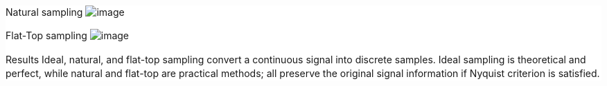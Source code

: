 Natural sampling
<img width="1390" height="990" alt="image" src="https://github.com/user-attachments/assets/cd8934ba-c8c1-4f80-9485-293b06f264f7" />


Flat-Top sampling
<img width="1398" height="990" alt="image" src="https://github.com/user-attachments/assets/6de90c7e-99a1-4af7-85f2-d9fc719bcb68" />

Results
Ideal, natural, and flat-top sampling convert a continuous signal into discrete samples. Ideal sampling is theoretical and perfect, while natural and flat-top are practical methods; all preserve the original signal information if Nyquist criterion is satisfied.

